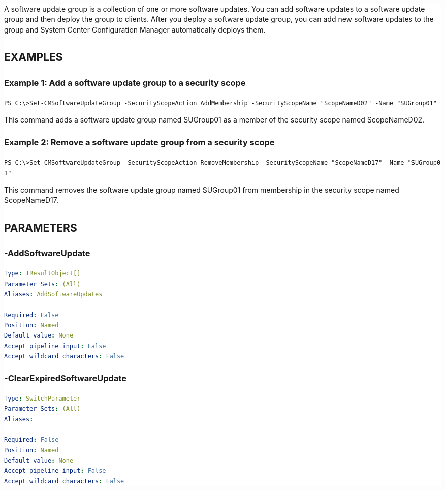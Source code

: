 A software update group is a collection of one or more software updates.
You can add software updates to a software update group and then deploy the group to clients.
After you deploy a software update group, you can add new software updates to the group and System Center Configuration Manager automatically deploys them.

## EXAMPLES

### Example 1: Add a software update group to a security scope
```
PS C:\>Set-CMSoftwareUpdateGroup -SecurityScopeAction AddMembership -SecurityScopeName "ScopeNameD02" -Name "SUGroup01"
```

This command adds a software update group named SUGroup01 as a member of the security scope named ScopeNameD02.

### Example 2: Remove a software update group from a security scope
```
PS C:\>Set-CMSoftwareUpdateGroup -SecurityScopeAction RemoveMembership -SecurityScopeName "ScopeNameD17" -Name "SUGroup01"
```

This command removes the software update group named SUGroup01 from membership in the security scope named ScopeNameD17.

## PARAMETERS

### -AddSoftwareUpdate


```yaml
Type: IResultObject[]
Parameter Sets: (All)
Aliases: AddSoftwareUpdates

Required: False
Position: Named
Default value: None
Accept pipeline input: False
Accept wildcard characters: False
```

### -ClearExpiredSoftwareUpdate


```yaml
Type: SwitchParameter
Parameter Sets: (All)
Aliases: 

Required: False
Position: Named
Default value: None
Accept pipeline input: False
Accept wildcard characters: False
```
